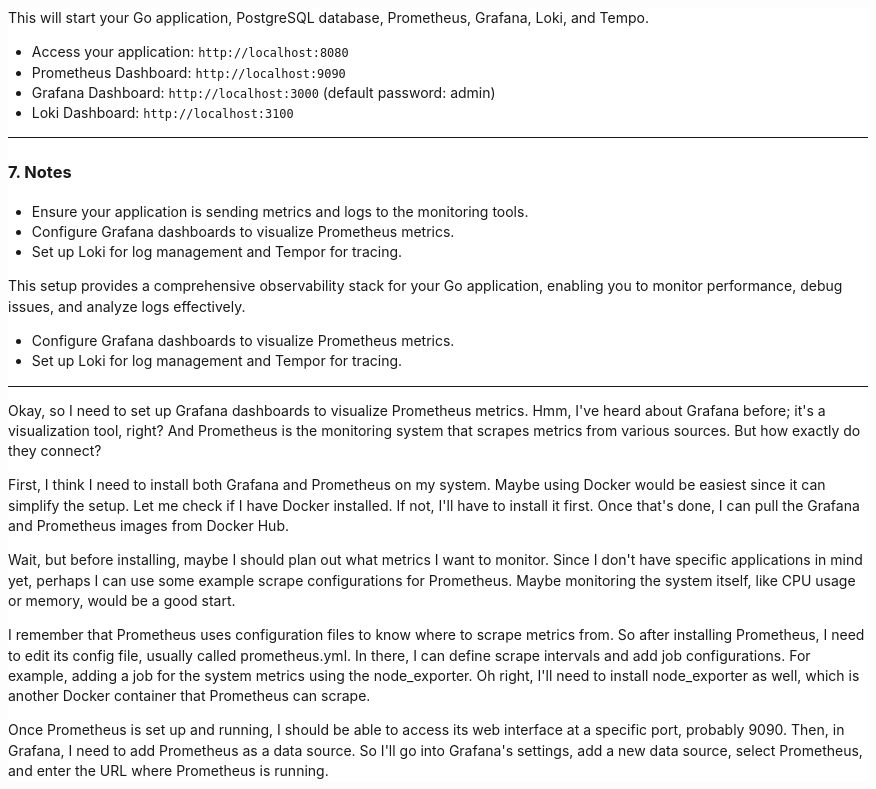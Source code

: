 This will start your Go application, PostgreSQL database, Prometheus, Grafana, Loki, and Tempo.

- Access your application: `http://localhost:8080`
- Prometheus Dashboard: `http://localhost:9090`
- Grafana Dashboard: `http://localhost:3000` (default password: admin)
- Loki Dashboard: `http://localhost:3100`

---

### **7. Notes**
- Ensure your application is sending metrics and logs to the monitoring tools.
- Configure Grafana dashboards to visualize Prometheus metrics.
- Set up Loki for log management and Tempor for tracing.

This setup provides a comprehensive observability stack for your Go application, enabling you to monitor performance,
debug issues, and analyze logs effectively.

- Configure Grafana dashboards to visualize Prometheus metrics.
- Set up Loki for log management and Tempor for tracing.

---

<think>
Okay, so I need to set up Grafana dashboards to visualize Prometheus metrics. Hmm, I've heard about Grafana before; it's
a visualization tool, right? And Prometheus is the monitoring system that scrapes metrics from various sources. But how
exactly do they connect?

First, I think I need to install both Grafana and Prometheus on my system. Maybe using Docker would be easiest since it
can simplify the setup. Let me check if I have Docker installed. If not, I'll have to install it first. Once that's done,
I can pull the Grafana and Prometheus images from Docker Hub.

Wait, but before installing, maybe I should plan out what metrics I want to monitor. Since I don't have specific
applications in mind yet, perhaps I can use some example scrape configurations for Prometheus. Maybe monitoring the
system itself, like CPU usage or memory, would be a good start.

I remember that Prometheus uses configuration files to know where to scrape metrics from. So after installing Prometheus,
I need to edit its config file, usually called prometheus.yml. In there, I can define scrape intervals and add job
configurations. For example, adding a job for the system metrics using the node_exporter. Oh right, I'll need to install
node_exporter as well, which is another Docker container that Prometheus can scrape.

Once Prometheus is set up and running, I should be able to access its web interface at a specific port, probably 9090.
Then, in Grafana, I need to add Prometheus as a data source. So I'll go into Grafana's settings, add a new data source,
select Prometheus, and enter the URL where Prometheus is running.
